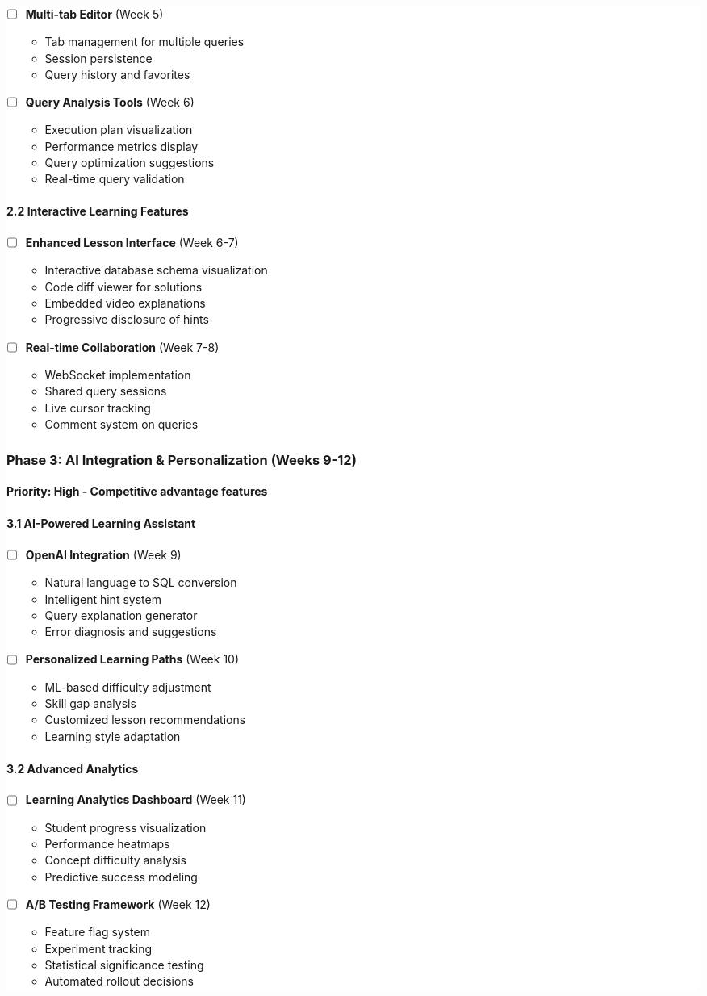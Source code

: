 - [ ] **Multi-tab Editor** (Week 5)
  - Tab management for multiple queries
  - Session persistence
  - Query history and favorites

- [ ] **Query Analysis Tools** (Week 6)
  - Execution plan visualization
  - Performance metrics display
  - Query optimization suggestions
  - Real-time query validation

#### 2.2 Interactive Learning Features
- [ ] **Enhanced Lesson Interface** (Week 6-7)
  - Interactive database schema visualization
  - Code diff viewer for solutions
  - Embedded video explanations
  - Progressive disclosure of hints

- [ ] **Real-time Collaboration** (Week 7-8)
  - WebSocket implementation
  - Shared query sessions
  - Live cursor tracking
  - Comment system on queries

### Phase 3: AI Integration & Personalization (Weeks 9-12)
**Priority: High - Competitive advantage features**

#### 3.1 AI-Powered Learning Assistant
- [ ] **OpenAI Integration** (Week 9)
  - Natural language to SQL conversion
  - Intelligent hint system
  - Query explanation generator
  - Error diagnosis and suggestions

- [ ] **Personalized Learning Paths** (Week 10)
  - ML-based difficulty adjustment
  - Skill gap analysis
  - Customized lesson recommendations
  - Learning style adaptation

#### 3.2 Advanced Analytics
- [ ] **Learning Analytics Dashboard** (Week 11)
  - Student progress visualization
  - Performance heatmaps
  - Concept difficulty analysis
  - Predictive success modeling

- [ ] **A/B Testing Framework** (Week 12)
  - Feature flag system
  - Experiment tracking
  - Statistical significance testing
  - Automated rollout decisions
